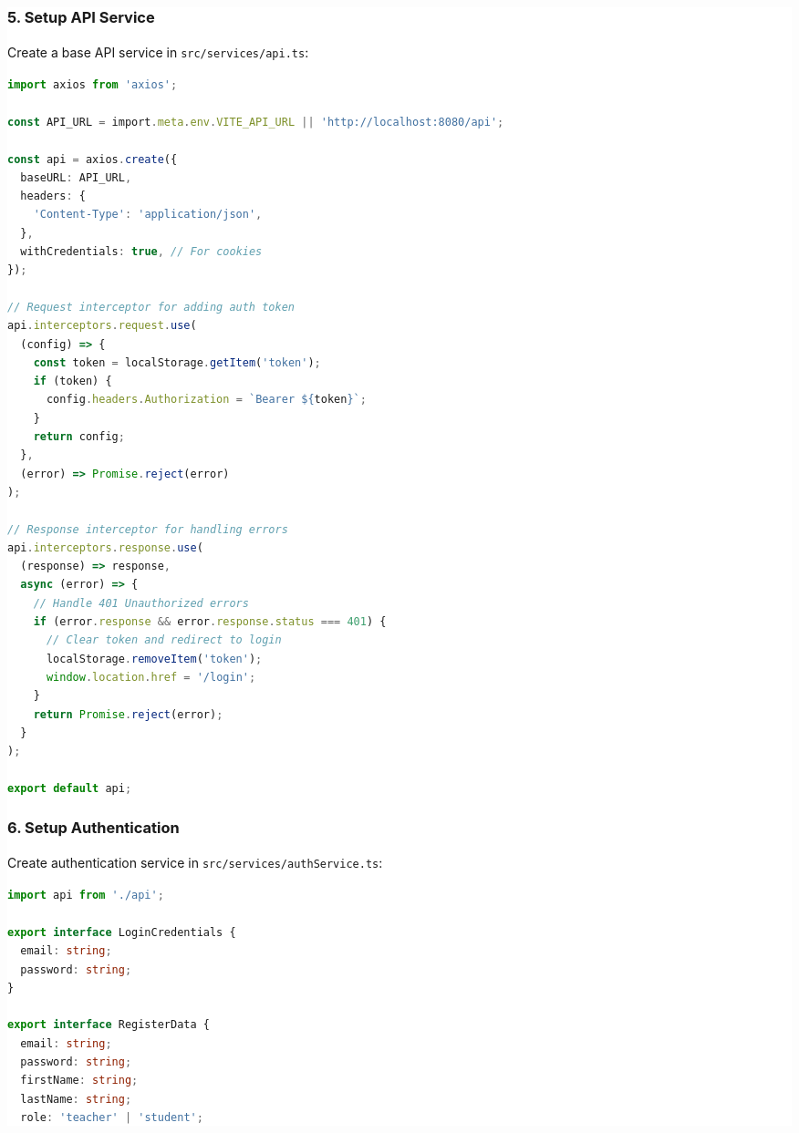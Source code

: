 
### 5. Setup API Service

Create a base API service in `src/services/api.ts`:

```typescript
import axios from 'axios';

const API_URL = import.meta.env.VITE_API_URL || 'http://localhost:8080/api';

const api = axios.create({
  baseURL: API_URL,
  headers: {
    'Content-Type': 'application/json',
  },
  withCredentials: true, // For cookies
});

// Request interceptor for adding auth token
api.interceptors.request.use(
  (config) => {
    const token = localStorage.getItem('token');
    if (token) {
      config.headers.Authorization = `Bearer ${token}`;
    }
    return config;
  },
  (error) => Promise.reject(error)
);

// Response interceptor for handling errors
api.interceptors.response.use(
  (response) => response,
  async (error) => {
    // Handle 401 Unauthorized errors
    if (error.response && error.response.status === 401) {
      // Clear token and redirect to login
      localStorage.removeItem('token');
      window.location.href = '/login';
    }
    return Promise.reject(error);
  }
);

export default api;
```

### 6. Setup Authentication

Create authentication service in `src/services/authService.ts`:

```typescript
import api from './api';

export interface LoginCredentials {
  email: string;
  password: string;
}

export interface RegisterData {
  email: string;
  password: string;
  firstName: string;
  lastName: string;
  role: 'teacher' | 'student';
```